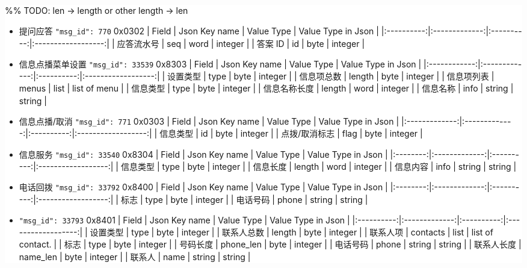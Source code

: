 %% TODO: len -> length or other length -> len

- 提问应答 `"msg_id": 770` 0x0302
| Field      | Json Key name | Value Type | Value Type in Json |
|:----------:|:-------------:|:----------:|:------------------:|
| 应答流水号 | seq           | word       | integer            |
| 答案 ID    | id            | byte       | integer            |


- 信息点播菜单设置 `"msg_id": 33539` 0x8303
| Field        | Json Key name | Value Type | Value Type in Json |
|:------------:|:-------------:|:----------:|:------------------:|
| 设置类型     | type          | byte       | integer            |
| 信息项总数   | length        | byte       | integer            |
| 信息项列表   | menus         | list       | list of menu       |
| 信息类型     | type          | byte       | integer            |
| 信息名称长度 | length        | word       | integer            |
| 信息名称     | info          | string     | string             |


- 信息点播/取消 `"msg_id": 771` 0x0303
| Field         | Json Key name | Value Type | Value Type in Json |
|:-------------:|:-------------:|:----------:|:------------------:|
| 信息类型      | id            | byte       | integer            |
| 点拨/取消标志 | flag          | byte       | integer            |


- 信息服务 `"msg_id": 33540` 0x8304
| Field    | Json Key name | Value Type | Value Type in Json |
|:--------:|:-------------:|:----------:|:------------------:|
| 信息类型 | type          | byte       | integer            |
| 信息长度 | length        | word       | integer            |
| 信息内容 | info          | string     | string             |


- 电话回拨 `"msg_id": 33792` 0x8400
| Field    | Json Key name | Value Type | Value Type in Json |
|:--------:|:-------------:|:----------:|:------------------:|
| 标志     | type          | byte       | integer            |
| 电话号码 | phone         | string     | string             |


- `"msg_id": 33793` 0x8401
| Field      | Json Key name | Value Type | Value Type in Json |
|:----------:|:-------------:|:----------:|:------------------:|
| 设置类型   | type          | byte       | integer            |
| 联系人总数 | length        | byte       | integer            |
| 联系人项   | contacts      | list       | list of contact.   |
| 标志       | type          | byte       | integer            |
| 号码长度   | phone_len     | byte       | integer            |
| 电话号码   | phone         | string     | string             |
| 联系人长度 | name_len      | byte       | integer            |
| 联系人     | name          | string     | string             |
